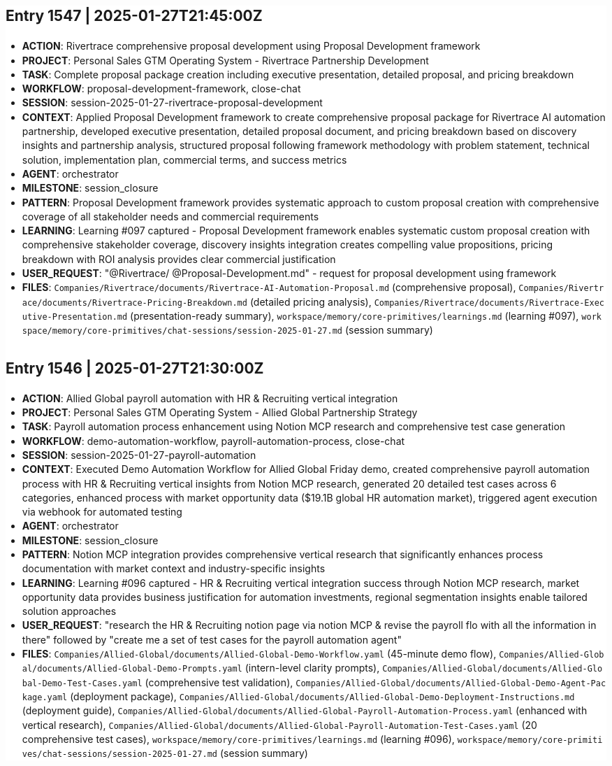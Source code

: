 ## Entry 1547 | 2025-01-27T21:45:00Z
- **ACTION**: Rivertrace comprehensive proposal development using Proposal Development framework
- **PROJECT**: Personal Sales GTM Operating System - Rivertrace Partnership Development
- **TASK**: Complete proposal package creation including executive presentation, detailed proposal, and pricing breakdown
- **WORKFLOW**: proposal-development-framework, close-chat
- **SESSION**: session-2025-01-27-rivertrace-proposal-development
- **CONTEXT**: Applied Proposal Development framework to create comprehensive proposal package for Rivertrace AI automation partnership, developed executive presentation, detailed proposal document, and pricing breakdown based on discovery insights and partnership analysis, structured proposal following framework methodology with problem statement, technical solution, implementation plan, commercial terms, and success metrics
- **AGENT**: orchestrator
- **MILESTONE**: session_closure
- **PATTERN**: Proposal Development framework provides systematic approach to custom proposal creation with comprehensive coverage of all stakeholder needs and commercial requirements
- **LEARNING**: Learning #097 captured - Proposal Development framework enables systematic custom proposal creation with comprehensive stakeholder coverage, discovery insights integration creates compelling value propositions, pricing breakdown with ROI analysis provides clear commercial justification
- **USER_REQUEST**: "@Rivertrace/ @Proposal-Development.md" - request for proposal development using framework
- **FILES**: `Companies/Rivertrace/documents/Rivertrace-AI-Automation-Proposal.md` (comprehensive proposal), `Companies/Rivertrace/documents/Rivertrace-Pricing-Breakdown.md` (detailed pricing analysis), `Companies/Rivertrace/documents/Rivertrace-Executive-Presentation.md` (presentation-ready summary), `workspace/memory/core-primitives/learnings.md` (learning #097), `workspace/memory/core-primitives/chat-sessions/session-2025-01-27.md` (session summary)

## Entry 1546 | 2025-01-27T21:30:00Z
- **ACTION**: Allied Global payroll automation with HR & Recruiting vertical integration
- **PROJECT**: Personal Sales GTM Operating System - Allied Global Partnership Strategy
- **TASK**: Payroll automation process enhancement using Notion MCP research and comprehensive test case generation
- **WORKFLOW**: demo-automation-workflow, payroll-automation-process, close-chat
- **SESSION**: session-2025-01-27-payroll-automation
- **CONTEXT**: Executed Demo Automation Workflow for Allied Global Friday demo, created comprehensive payroll automation process with HR & Recruiting vertical insights from Notion MCP research, generated 20 detailed test cases across 6 categories, enhanced process with market opportunity data ($19.1B global HR automation market), triggered agent execution via webhook for automated testing
- **AGENT**: orchestrator
- **MILESTONE**: session_closure
- **PATTERN**: Notion MCP integration provides comprehensive vertical research that significantly enhances process documentation with market context and industry-specific insights
- **LEARNING**: Learning #096 captured - HR & Recruiting vertical integration success through Notion MCP research, market opportunity data provides business justification for automation investments, regional segmentation insights enable tailored solution approaches
- **USER_REQUEST**: "research the HR & Recruiting notion page via notion MCP & revise the payroll flo with all the information in there" followed by "create me a set of test cases for the payroll automation agent"
- **FILES**: `Companies/Allied-Global/documents/Allied-Global-Demo-Workflow.yaml` (45-minute demo flow), `Companies/Allied-Global/documents/Allied-Global-Demo-Prompts.yaml` (intern-level clarity prompts), `Companies/Allied-Global/documents/Allied-Global-Demo-Test-Cases.yaml` (comprehensive test validation), `Companies/Allied-Global/documents/Allied-Global-Demo-Agent-Package.yaml` (deployment package), `Companies/Allied-Global/documents/Allied-Global-Demo-Deployment-Instructions.md` (deployment guide), `Companies/Allied-Global/documents/Allied-Global-Payroll-Automation-Process.yaml` (enhanced with vertical research), `Companies/Allied-Global/documents/Allied-Global-Payroll-Automation-Test-Cases.yaml` (20 comprehensive test cases), `workspace/memory/core-primitives/learnings.md` (learning #096), `workspace/memory/core-primitives/chat-sessions/session-2025-01-27.md` (session summary)
